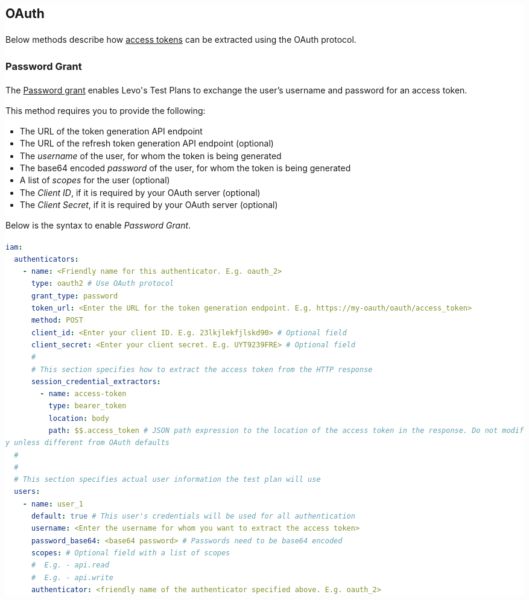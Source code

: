## OAuth
Below methods describe how [access tokens](https://www.oauth.com/oauth2-servers/access-tokens/) can be extracted using the OAuth protocol.

### Password Grant
The [Password grant](https://www.oauth.com/oauth2-servers/access-tokens/password-grant/) enables Levo's Test Plans to exchange the user’s username and password for an access token.

This method requires you to provide the following:
- The URL of the token generation API endpoint
- The URL of the refresh token generation API endpoint (optional)
- The *username* of the user, for whom the token is being generated
- The base64 encoded *password* of the user, for whom the token is being generated
- A list of *scopes* for the user (optional)
- The *Client ID*, if it is required by your OAuth server (optional)
- The *Client Secret*, if it is required by your OAuth server (optional)

Below is the syntax to enable *Password Grant*.

```YAML
iam:
  authenticators:
    - name: <Friendly name for this authenticator. E.g. oauth_2>
      type: oauth2 # Use OAuth protocol
      grant_type: password
      token_url: <Enter the URL for the token generation endpoint. E.g. https://my-oauth/oauth/access_token>
      method: POST
      client_id: <Enter your client ID. E.g. 23lkjlekfjlskd90> # Optional field
      client_secret: <Enter your client secret. E.g. UYT9239FRE> # Optional field
      #
      # This section specifies how to extract the access token from the HTTP response
      session_credential_extractors:
        - name: access-token
          type: bearer_token
          location: body
          path: $$.access_token # JSON path expression to the location of the access token in the response. Do not modify unless different from OAuth defaults
  #
  #
  # This section specifies actual user information the test plan will use
  users:
    - name: user_1
      default: true # This user's credentials will be used for all authentication
      username: <Enter the username for whom you want to extract the access token>
      password_base64: <base64 password> # Passwords need to be base64 encoded
      scopes: # Optional field with a list of scopes
      #  E.g. - api.read
      #  E.g. - api.write
      authenticator: <friendly name of the authenticator specified above. E.g. oauth_2>
```
